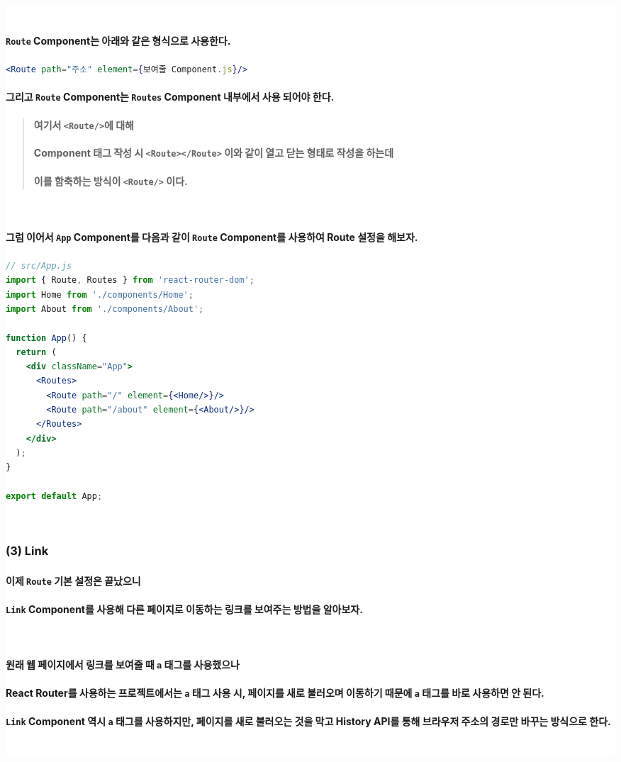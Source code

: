 <br>

#### `Route` Component는 아래와 같은 형식으로 사용한다.
```jsx
<Route path="주소" element={보여줄 Component.js}/>
```
#### 그리고 `Route` Component는 __`Routes` Component 내부에서 사용__ 되어야 한다.
>#### __여기서 `<Route/>`에 대해__
>#### Component 태그 작성 시 `<Route></Route>` 이와 같이 열고 닫는 형태로 작성을 하는데
>#### 이를 __함축하는 방식이 `<Route/>`__ 이다.

<br>

#### 그럼 이어서 `App` Component를 다음과 같이 `Route` Component를 사용하여 Route 설정을 해보자.
```jsx
// src/App.js
import { Route, Routes } from 'react-router-dom';
import Home from './components/Home';
import About from './components/About';

function App() {
  return (
    <div className="App">
      <Routes>
        <Route path="/" element={<Home/>}/>
        <Route path="/about" element={<About/>}/>
      </Routes>
    </div>
  );
}

export default App;
```

<br>

### __(3) Link__
#### 이제 `Route` 기본 설정은 끝났으니
#### __`Link` Component를 사용해 다른 페이지로 이동하는__ 링크를 보여주는 방법을 알아보자.

<br>

#### 원래 웹 페이지에서 링크를 보여줄 때 `a` 태그를 사용했으나
#### React Router를 사용하는 프로젝트에서는 `a` 태그 사용 시, 페이지를 새로 불러오며 이동하기 때문에 `a` 태그를 바로 사용하면 안 된다.
#### `Link` Component 역시 `a` 태그를 사용하지만, __페이지를 새로 불러오는 것을 막고 History API를 통해 브라우저 주소의 경로만 바꾸는__ 방식으로 한다.

<br>
